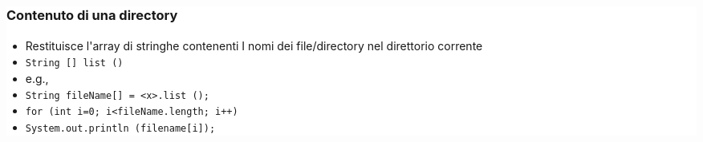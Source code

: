### Contenuto di una directory

* Restituisce l'array di stringhe contenenti I nomi dei file/directory nel direttorio corrente
* `String [] list ()`
* e.g.,
* `String fileName[] = <x>.list ();`
* `for (int i=0; i<fileName.length; i++)`
* `System.out.println (filename[i]);`

